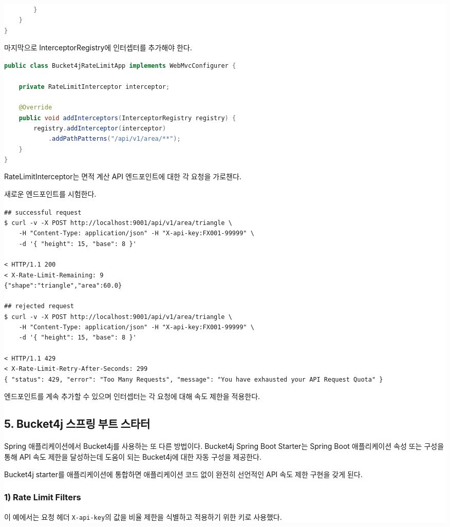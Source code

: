 ```java
        }
    }
}
```

마지막으로 InterceptorRegistry에 인터셉터를 추가해야 한다.

```java
public class Bucket4jRateLimitApp implements WebMvcConfigurer {
    
    private RateLimitInterceptor interceptor;

    @Override
    public void addInterceptors(InterceptorRegistry registry) {
        registry.addInterceptor(interceptor)
            .addPathPatterns("/api/v1/area/**");
    }
}
```

RateLimitInterceptor는 면적 계산 API 엔드포인트에 대한 각 요청을 가로챈다.

새로운 엔드포인트를 시험한다.

```shell
## successful request
$ curl -v -X POST http://localhost:9001/api/v1/area/triangle \
    -H "Content-Type: application/json" -H "X-api-key:FX001-99999" \
    -d '{ "height": 15, "base": 8 }'

< HTTP/1.1 200
< X-Rate-Limit-Remaining: 9
{"shape":"triangle","area":60.0}

## rejected request
$ curl -v -X POST http://localhost:9001/api/v1/area/triangle \
    -H "Content-Type: application/json" -H "X-api-key:FX001-99999" \
    -d '{ "height": 15, "base": 8 }'

< HTTP/1.1 429
< X-Rate-Limit-Retry-After-Seconds: 299
{ "status": 429, "error": "Too Many Requests", "message": "You have exhausted your API Request Quota" }
```

엔드포인트를 계속 추가할 수 있으며 인터셉터는 각 요청에 대해 속도 제한을 적용한다.

## 5. Bucket4j 스프링 부트 스타터
Spring 애플리케이션에서 Bucket4j를 사용하는 또 다른 방법이다. Bucket4j Spring Boot Starter는 Spring Boot 애플리케이션 속성 또는 구성을 통해 API 속도 제한을 달성하는데 도움이 되는 Bucket4j에 대한 자동 구성을 제공한다.

Bucket4j starter를 애플리케이션에 통합하면 애플리케이션 코드 없이 완전히 선언적인 API 속도 제한 구현을 갖게 된다.

### 1) Rate Limit Filters
이 예에서는 요청 헤더 `X-api-key`의 값을 비율 제한을 식별하고 적용하기 위한 키로 사용했다.
